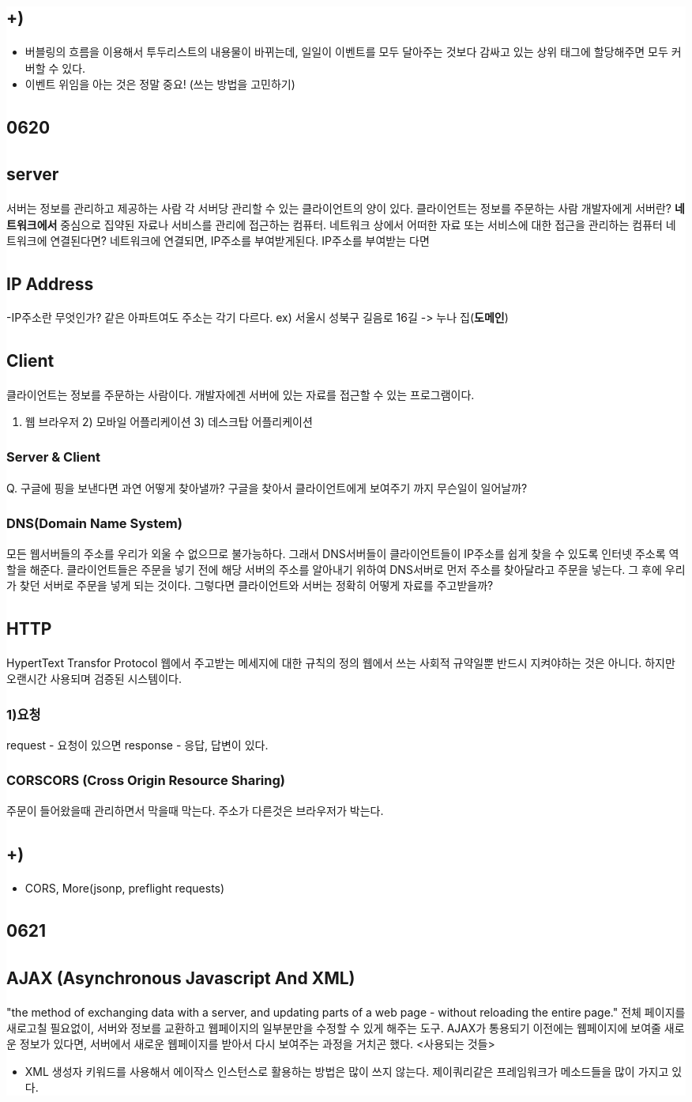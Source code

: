 ## +)
- 버블링의 흐름을 이용해서 투두리스트의 내용물이 바뀌는데, 일일이 이벤트를 모두 달아주는 것보다 감싸고 있는 상위 태그에 할당해주면 모두 커버할 수 있다.
- 이벤트 위임을 아는 것은 정말 중요! (쓰는 방법을 고민하기)

## 0620
## server
서버는 정보를 관리하고 제공하는 사람
각 서버당 관리할 수 있는 클라이언트의 양이 있다.
클라이언트는 정보를 주문하는 사람
개발자에게 서버란? **네트워크에서** 중심으로 집약된 자료나 서비스를 관리에 접근하는 컴퓨터. 네트워크 상에서 어떠한 자료 또는 서비스에 대한 접근을 관리하는 컴퓨터 
네트워크에 연결된다면? 네트워크에 연결되면, IP주소를 부여받게된다.
IP주소를 부여받는 다면
## IP Address
-IP주소란 무엇인가?
같은 아파트여도 주소는 각기 다르다.
ex) 서울시 성북구 길음로 16길 -> 누나 집(**도메인**)
## Client
클라이언트는 정보를 주문하는 사람이다. 개발자에겐 서버에 있는 자료를 접근할 수 있는 프로그램이다.
1) 웹 브라우저	2) 모바일 어플리케이션	3) 데스크탑 어플리케이션
### Server & Client
Q. 구글에 핑을 보낸다면 과연 어떻게 찾아낼까?
구글을 찾아서 클라이언트에게 보여주기 까지 무슨일이 일어날까?
### DNS(Domain Name System)
모든 웹서버들의 주소를 우리가 외울 수 없으므로 불가능하다. 그래서 DNS서버들이 클라이언트들이 IP주소를 쉽게 찾을 수 있도록 인터넷 주소록 역할을 해준다.
클라이언트들은 주문을 넣기 전에 해당 서버의 주소를 알아내기 위하여 DNS서버로 먼저 주소를 찾아달라고 주문을 넣는다. 그 후에 우리가 찾던 서버로 주문을 넣게 되는 것이다.
그렇다면 클라이언트와 서버는 정확히 어떻게 자료를 주고받을까?
## HTTP
HypertText Transfor Protocol
웹에서 주고받는 메세지에 대한 규칙의 정의
웹에서 쓰는 사회적 규약일뿐 반드시 지켜야하는 것은 아니다.  하지만 오랜시간 사용되며 검증된 시스템이다.
### 1)요청 
request - 요청이 있으면 response - 응답, 답변이 있다.
### CORSCORS (Cross Origin Resource Sharing)
주문이 들어왔을때 관리하면서 막을때 막는다. 주소가 다른것은 브라우저가 박는다.
## +)
- CORS, More(jsonp, preflight requests)

## 0621
## AJAX (Asynchronous Javascript And XML)
"the method of exchanging data with a server, and updating parts of a web page - without reloading the entire page."
전체 페이지를 새로고칠 필요없이, 서버와 정보를 교환하고 웹페이지의 일부분만을 수정할 수 있게 해주는 도구.
AJAX가 통용되기 이전에는 웹페이지에 보여줄 새로운 정보가 있다면, 서버에서 새로운 웹페이지를 받아서 다시 보여주는 과정을 거치곤 했다.
<사용되는 것들>
- XML
생성자 키워드를 사용해서 에이작스 인스턴스로 활용하는 방법은 많이 쓰지 않는다.
제이쿼리같은 프레임워크가 메소드들을 많이 가지고 있다.
